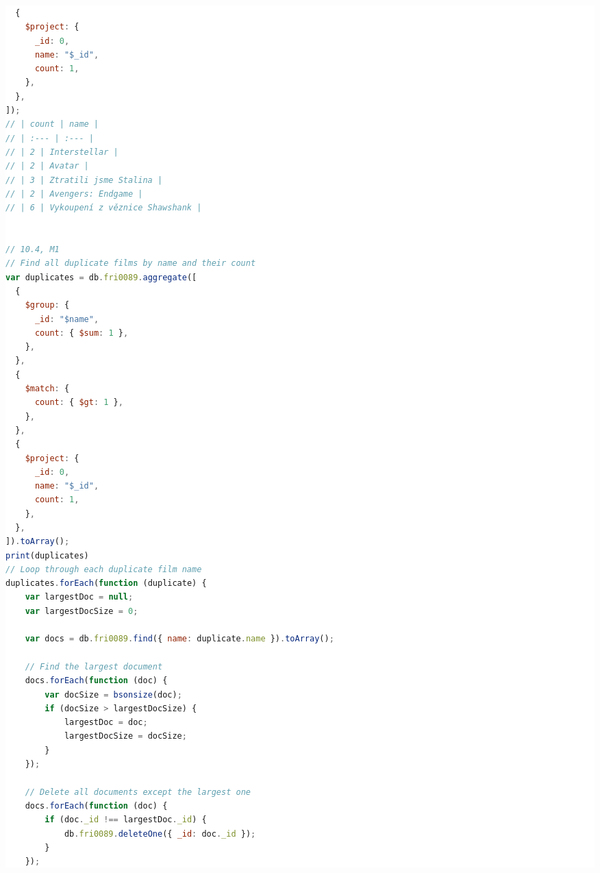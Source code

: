 ```js
  {
    $project: {
      _id: 0,
      name: "$_id",
      count: 1,
    },
  },
]);
// | count | name |
// | :--- | :--- |
// | 2 | Interstellar |
// | 2 | Avatar |
// | 3 | Ztratili jsme Stalina |
// | 2 | Avengers: Endgame |
// | 6 | Vykoupení z věznice Shawshank |


// 10.4, M1
// Find all duplicate films by name and their count
var duplicates = db.fri0089.aggregate([
  {
    $group: {
      _id: "$name",
      count: { $sum: 1 },
    },
  },
  {
    $match: {
      count: { $gt: 1 },
    },
  },
  {
    $project: {
      _id: 0,
      name: "$_id",
      count: 1,
    },
  },
]).toArray();
print(duplicates)
// Loop through each duplicate film name
duplicates.forEach(function (duplicate) {
    var largestDoc = null;
    var largestDocSize = 0;

    var docs = db.fri0089.find({ name: duplicate.name }).toArray();

    // Find the largest document
    docs.forEach(function (doc) {
        var docSize = bsonsize(doc);
        if (docSize > largestDocSize) {
            largestDoc = doc;
            largestDocSize = docSize;
        }
    });

    // Delete all documents except the largest one
    docs.forEach(function (doc) {
        if (doc._id !== largestDoc._id) {
            db.fri0089.deleteOne({ _id: doc._id });
        }
    });

```